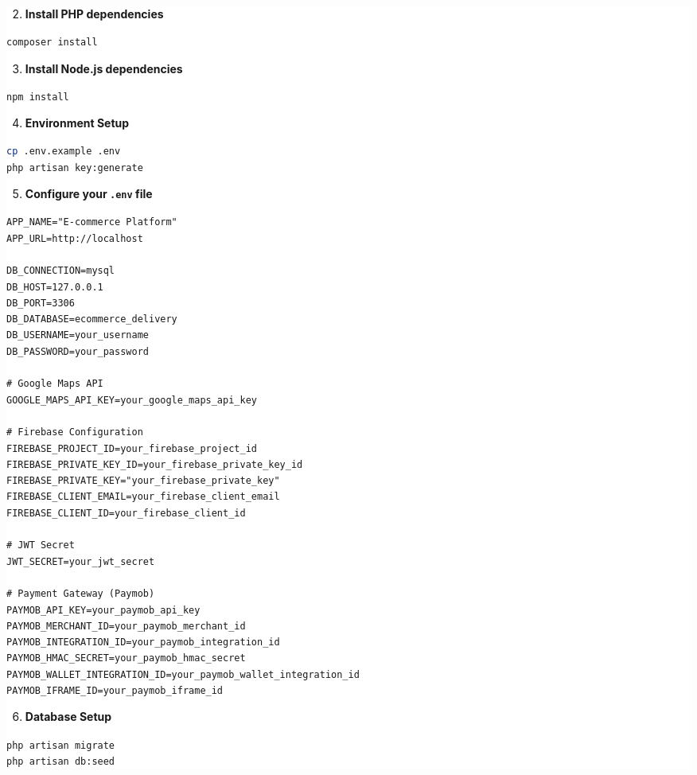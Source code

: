 2. **Install PHP dependencies**

```bash
composer install
```

3. **Install Node.js dependencies**

```bash
npm install
```

4. **Environment Setup**

```bash
cp .env.example .env
php artisan key:generate
```

5. **Configure your `.env` file**

```env
APP_NAME="E-commerce Platform"
APP_URL=http://localhost

DB_CONNECTION=mysql
DB_HOST=127.0.0.1
DB_PORT=3306
DB_DATABASE=ecommerce_delivery
DB_USERNAME=your_username
DB_PASSWORD=your_password

# Google Maps API
GOOGLE_MAPS_API_KEY=your_google_maps_api_key

# Firebase Configuration
FIREBASE_PROJECT_ID=your_firebase_project_id
FIREBASE_PRIVATE_KEY_ID=your_firebase_private_key_id
FIREBASE_PRIVATE_KEY="your_firebase_private_key"
FIREBASE_CLIENT_EMAIL=your_firebase_client_email
FIREBASE_CLIENT_ID=your_firebase_client_id

# JWT Secret
JWT_SECRET=your_jwt_secret

# Payment Gateway (Paymob)
PAYMOB_API_KEY=your_paymob_api_key
PAYMOB_MERCHANT_ID=your_paymob_merchant_id
PAYMOB_INTEGRATION_ID=your_paymob_integration_id
PAYMOB_HMAC_SECRET=your_paymob_hmac_secret
PAYMOB_WALLET_INTEGRATION_ID=your_paymob_wallet_integration_id
PAYMOB_IFRAME_ID=your_paymob_iframe_id
```

6. **Database Setup**

```bash
php artisan migrate
php artisan db:seed
```
